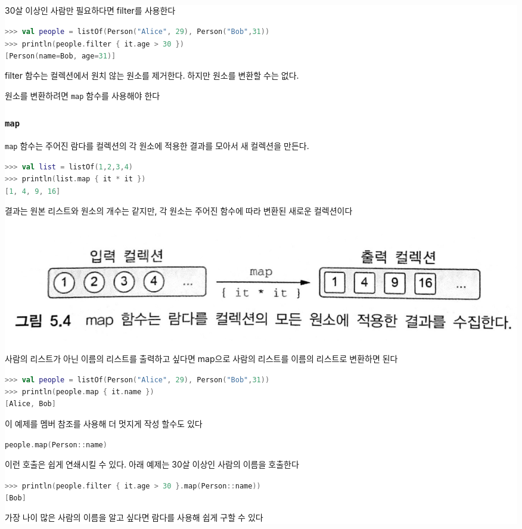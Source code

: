 30살 이상인 사람만 필요하다면 filter를 사용한다

```kotlin
>>> val people = listOf(Person("Alice", 29), Person("Bob",31))
>>> println(people.filter { it.age > 30 })
[Person(name=Bob, age=31)]
```

filter 함수는 컬렉션에서 원치 않는 원소를 제거한다. 하지만 원소를 변환할 수는 없다.

원소를 변환하려면 `map` 함수를 사용해야 한다

### `map`

`map` 함수는 주어진 람다를 컬렉션의 각 원소에 적용한 결과를 모아서 새 컬렉션을 만든다.

```kotlin
>>> val list = listOf(1,2,3,4)
>>> println(list.map { it * it })
[1, 4, 9, 16]
```

결과는 원본 리스트와 원소의 개수는 같지만, 각 원소는 주어진 함수에 따라 변환된 새로운 컬렉션이다

![Untitled](./images/3.png)

사람의 리스트가 아닌 이름의 리스트를 출력하고 싶다면 map으로 사람의 리스트를 이름의 리스트로 변환하면 된다

```kotlin
>>> val people = listOf(Person("Alice", 29), Person("Bob",31))
>>> println(people.map { it.name })
[Alice, Bob]
```

이 예제를 멤버 참조를 사용해 더 멋지게 작성 할수도 있다

```kotlin
people.map(Person::name)
```

이런 호출은 쉽게 연쇄시킬 수 있다. 아래 예제는 30살 이상인 사람의 이름을 호출한다

```kotlin
>>> println(people.filter { it.age > 30 }.map(Person::name))
[Bob]
```

가장 나이 많은 사람의 이름을 알고 싶다면 람다를 사용해 쉽게 구할 수 있다
